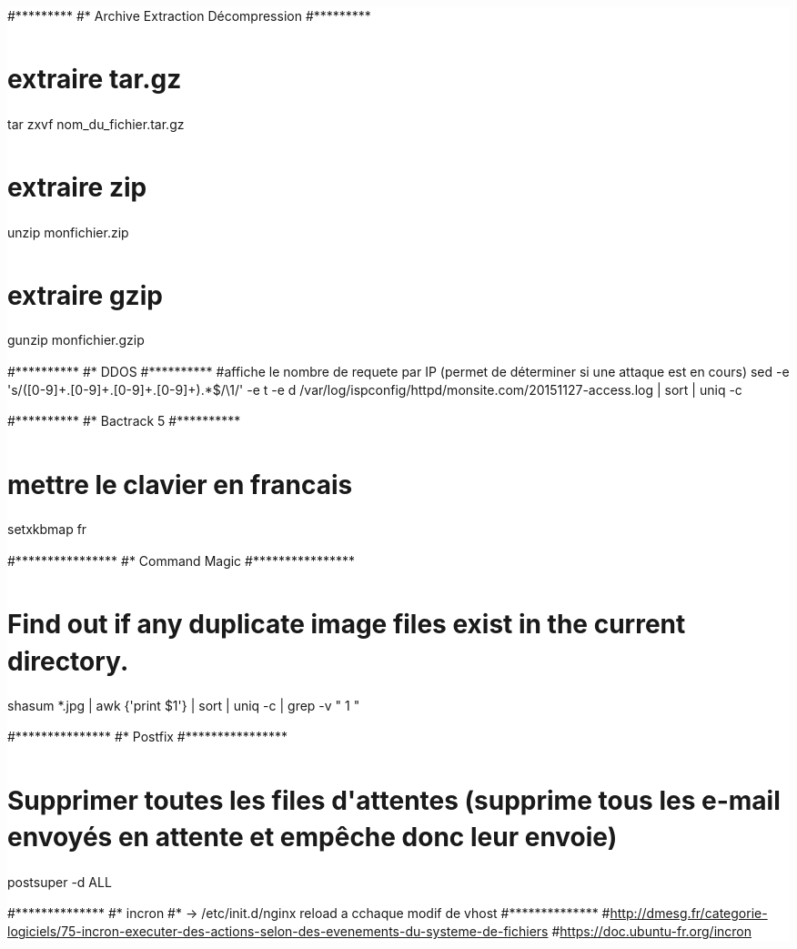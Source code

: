 #*********
#* Archive Extraction Décompression
#*********
# extraire tar.gz
tar zxvf nom_du_fichier.tar.gz

# extraire zip
unzip monfichier.zip

# extraire gzip
gunzip monfichier.gzip


#**********
#* DDOS
#**********
#affiche le nombre de requete par IP (permet de déterminer si une attaque est en cours)
sed -e 's/\([0-9]\+\.[0-9]\+\.[0-9]\+\.[0-9]\+\).*$/\1/' -e t -e d /var/log/ispconfig/httpd/monsite.com/20151127-access.log | sort | uniq -c


#**********
#* Bactrack 5
#**********
# mettre le clavier en francais
setxkbmap fr


#****************
#* Command Magic
#****************
# Find out if any duplicate image files exist in the current directory.
shasum *.jpg | awk {'print $1'} | sort | uniq -c | grep -v " 1 "

#***************
#* Postfix
#****************
# Supprimer toutes les files d'attentes (supprime tous les e-mail envoyés en attente et empêche donc leur envoie)
postsuper -d ALL

#**************
#* incron
#* -> /etc/init.d/nginx reload a cchaque modif de vhost
#**************
#http://dmesg.fr/categorie-logiciels/75-incron-executer-des-actions-selon-des-evenements-du-systeme-de-fichiers
#https://doc.ubuntu-fr.org/incron
